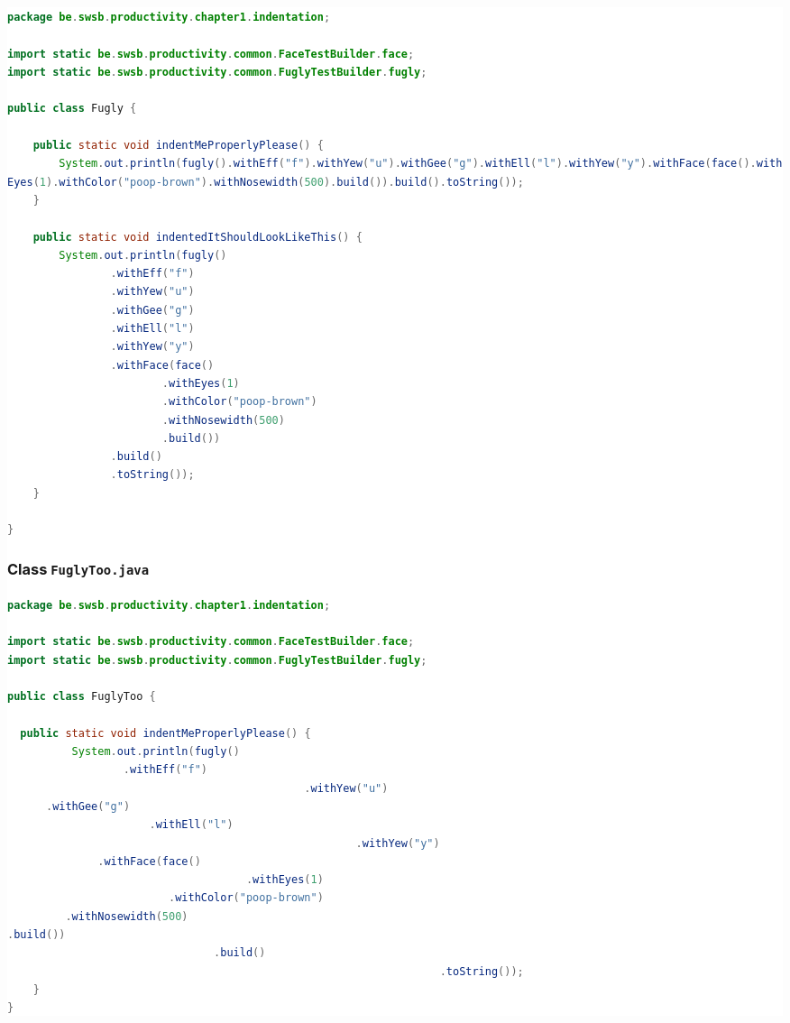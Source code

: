 ```java
package be.swsb.productivity.chapter1.indentation;

import static be.swsb.productivity.common.FaceTestBuilder.face;
import static be.swsb.productivity.common.FuglyTestBuilder.fugly;

public class Fugly {

    public static void indentMeProperlyPlease() {
        System.out.println(fugly().withEff("f").withYew("u").withGee("g").withEll("l").withYew("y").withFace(face().withEyes(1).withColor("poop-brown").withNosewidth(500).build()).build().toString());
    }

    public static void indentedItShouldLookLikeThis() {
        System.out.println(fugly()
                .withEff("f")
                .withYew("u")
                .withGee("g")
                .withEll("l")
                .withYew("y")
                .withFace(face()
                        .withEyes(1)
                        .withColor("poop-brown")
                        .withNosewidth(500)
                        .build())
                .build()
                .toString());
    }

}
```

### **Class `FuglyToo.java`**

```java
package be.swsb.productivity.chapter1.indentation;

import static be.swsb.productivity.common.FaceTestBuilder.face;
import static be.swsb.productivity.common.FuglyTestBuilder.fugly;

public class FuglyToo {

  public static void indentMeProperlyPlease() {
          System.out.println(fugly()
                  .withEff("f")
                                              .withYew("u")
      .withGee("g")
                      .withEll("l")
                                                      .withYew("y")
              .withFace(face()
                                     .withEyes(1)
                         .withColor("poop-brown")
         .withNosewidth(500)
.build())
                                .build()
                                                                   .toString());
    }
}
```

